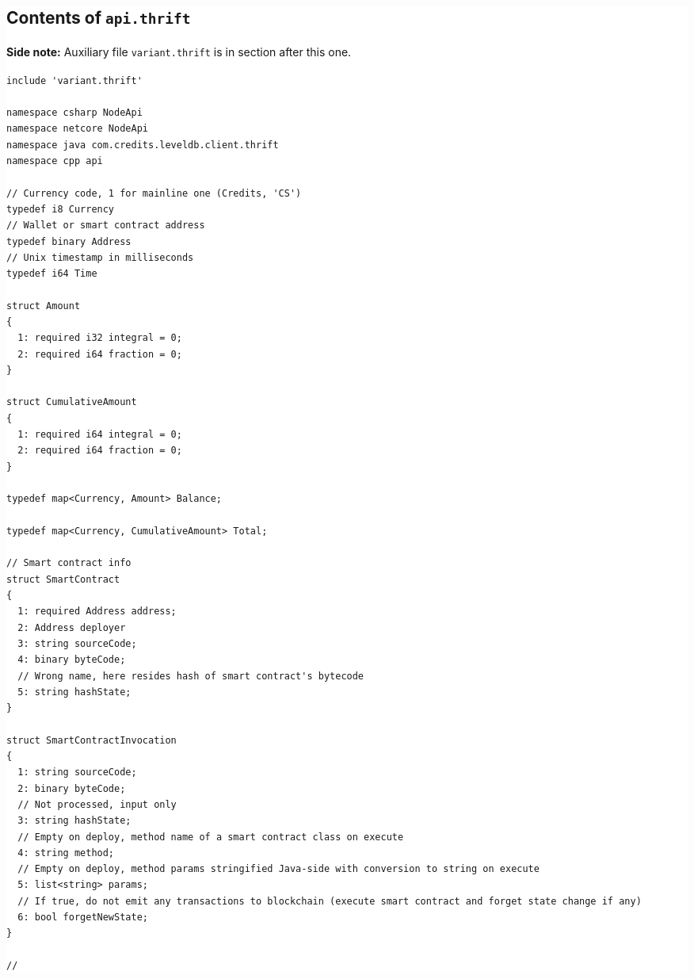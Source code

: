 

## Contents of `api.thrift`

**Side note:** Auxiliary file `variant.thrift` is in section after this one.

``` Thrift
include 'variant.thrift'

namespace csharp NodeApi
namespace netcore NodeApi
namespace java com.credits.leveldb.client.thrift
namespace cpp api

// Currency code, 1 for mainline one (Credits, 'CS')
typedef i8 Currency
// Wallet or smart contract address
typedef binary Address
// Unix timestamp in milliseconds
typedef i64 Time

struct Amount
{
  1: required i32 integral = 0;
  2: required i64 fraction = 0;
}

struct CumulativeAmount
{
  1: required i64 integral = 0;
  2: required i64 fraction = 0;
}

typedef map<Currency, Amount> Balance;

typedef map<Currency, CumulativeAmount> Total;

// Smart contract info
struct SmartContract
{
  1: required Address address;
  2: Address deployer
  3: string sourceCode;
  4: binary byteCode;
  // Wrong name, here resides hash of smart contract's bytecode
  5: string hashState;
}

struct SmartContractInvocation
{
  1: string sourceCode;
  2: binary byteCode;
  // Not processed, input only
  3: string hashState;
  // Empty on deploy, method name of a smart contract class on execute
  4: string method;
  // Empty on deploy, method params stringified Java-side with conversion to string on execute
  5: list<string> params;
  // If true, do not emit any transactions to blockchain (execute smart contract and forget state change if any)
  6: bool forgetNewState;
}

//
```